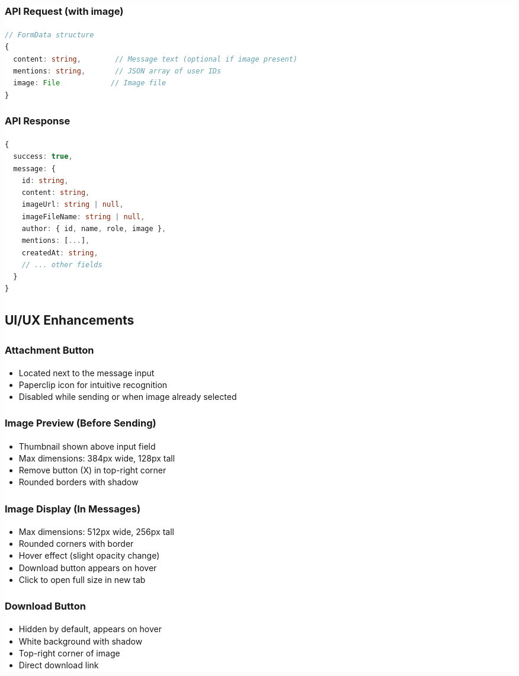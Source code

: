 ### API Request (with image)
```typescript
// FormData structure
{
  content: string,        // Message text (optional if image present)
  mentions: string,       // JSON array of user IDs
  image: File            // Image file
}
```

### API Response
```typescript
{
  success: true,
  message: {
    id: string,
    content: string,
    imageUrl: string | null,
    imageFileName: string | null,
    author: { id, name, role, image },
    mentions: [...],
    createdAt: string,
    // ... other fields
  }
}
```

## UI/UX Enhancements

### Attachment Button
- Located next to the message input
- Paperclip icon for intuitive recognition
- Disabled while sending or when image already selected

### Image Preview (Before Sending)
- Thumbnail shown above input field
- Max dimensions: 384px wide, 128px tall
- Remove button (X) in top-right corner
- Rounded borders with shadow

### Image Display (In Messages)
- Max dimensions: 512px wide, 256px tall
- Rounded corners with border
- Hover effect (slight opacity change)
- Download button appears on hover
- Click to open full size in new tab

### Download Button
- Hidden by default, appears on hover
- White background with shadow
- Top-right corner of image
- Direct download link
